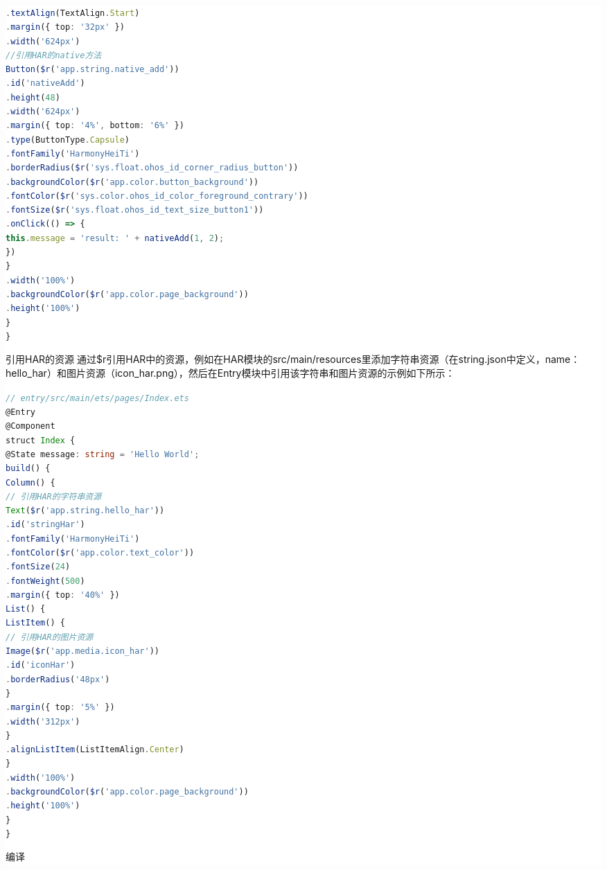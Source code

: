 ```typescript
.textAlign(TextAlign.Start)
.margin({ top: '32px' })
.width('624px')
//引用HAR的native方法
Button($r('app.string.native_add'))
.id('nativeAdd')
.height(48)
.width('624px')
.margin({ top: '4%', bottom: '6%' })
.type(ButtonType.Capsule)
.fontFamily('HarmonyHeiTi')
.borderRadius($r('sys.float.ohos_id_corner_radius_button'))
.backgroundColor($r('app.color.button_background'))
.fontColor($r('sys.color.ohos_id_color_foreground_contrary'))
.fontSize($r('sys.float.ohos_id_text_size_button1'))
.onClick(() => {
this.message = 'result: ' + nativeAdd(1, 2);
})
}
.width('100%')
.backgroundColor($r('app.color.page_background'))
.height('100%')
}
}
```
引用HAR的资源
通过$r引用HAR中的资源，例如在HAR模块的src/main/resources里添加字符串资源（在string.json中定义，name：hello_har）和图片资源（icon_har.png），然后在Entry模块中引用该字符串和图片资源的示例如下所示：
```typescript
// entry/src/main/ets/pages/Index.ets
@Entry
@Component
struct Index {
@State message: string = 'Hello World';
build() {
Column() {
// 引用HAR的字符串资源
Text($r('app.string.hello_har'))
.id('stringHar')
.fontFamily('HarmonyHeiTi')
.fontColor($r('app.color.text_color'))
.fontSize(24)
.fontWeight(500)
.margin({ top: '40%' })
List() {
ListItem() {
// 引用HAR的图片资源
Image($r('app.media.icon_har'))
.id('iconHar')
.borderRadius('48px')
}
.margin({ top: '5%' })
.width('312px')
}
.alignListItem(ListItemAlign.Center)
}
.width('100%')
.backgroundColor($r('app.color.page_background'))
.height('100%')
}
}
```
编译